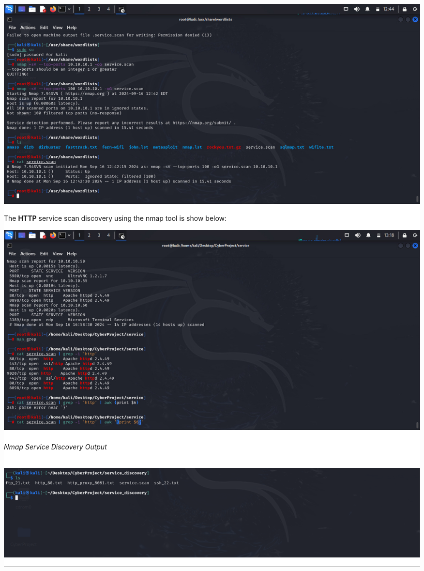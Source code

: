 ![NmapService](/assets/nmapservice.jpg)

The **HTTP** service scan discovery using the nmap tool is show below:

![NmapServiceHttp](/assets/nmapservice_http.jpg)

###### Nmap Service Discovery Output

![nmapserviceoutput](/assets/servicescantype.png)

---